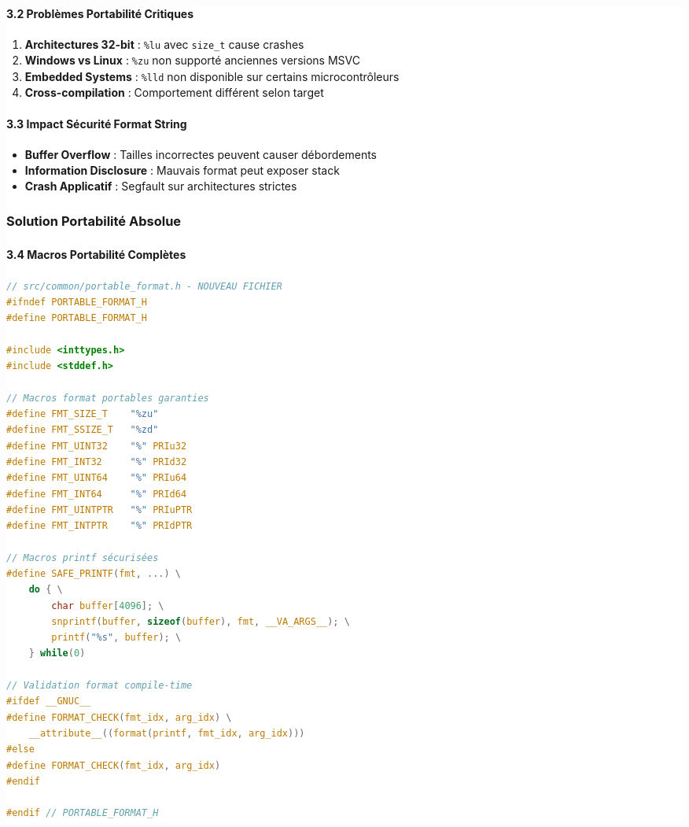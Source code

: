 #### 3.2 Problèmes Portabilité Critiques
1. **Architectures 32-bit** : `%lu` avec `size_t` cause crashes
2. **Windows vs Linux** : `%zu` non supporté anciennes versions MSVC
3. **Embedded Systems** : `%lld` non disponible sur certains microcontrôleurs
4. **Cross-compilation** : Comportement différent selon target

#### 3.3 Impact Sécurité Format String
- **Buffer Overflow** : Tailles incorrectes peuvent causer débordements
- **Information Disclosure** : Mauvais format peut exposer stack
- **Crash Applicatif** : Segfault sur architectures strictes

### Solution Portabilité Absolue

#### 3.4 Macros Portabilité Complètes
```c
// src/common/portable_format.h - NOUVEAU FICHIER
#ifndef PORTABLE_FORMAT_H
#define PORTABLE_FORMAT_H

#include <inttypes.h>
#include <stddef.h>

// Macros format portables garanties
#define FMT_SIZE_T    "%zu"
#define FMT_SSIZE_T   "%zd"
#define FMT_UINT32    "%" PRIu32
#define FMT_INT32     "%" PRId32
#define FMT_UINT64    "%" PRIu64
#define FMT_INT64     "%" PRId64
#define FMT_UINTPTR   "%" PRIuPTR
#define FMT_INTPTR    "%" PRIdPTR

// Macros printf sécurisées
#define SAFE_PRINTF(fmt, ...) \
    do { \
        char buffer[4096]; \
        snprintf(buffer, sizeof(buffer), fmt, __VA_ARGS__); \
        printf("%s", buffer); \
    } while(0)

// Validation format compile-time
#ifdef __GNUC__
#define FORMAT_CHECK(fmt_idx, arg_idx) \
    __attribute__((format(printf, fmt_idx, arg_idx)))
#else
#define FORMAT_CHECK(fmt_idx, arg_idx)
#endif

#endif // PORTABLE_FORMAT_H
```
